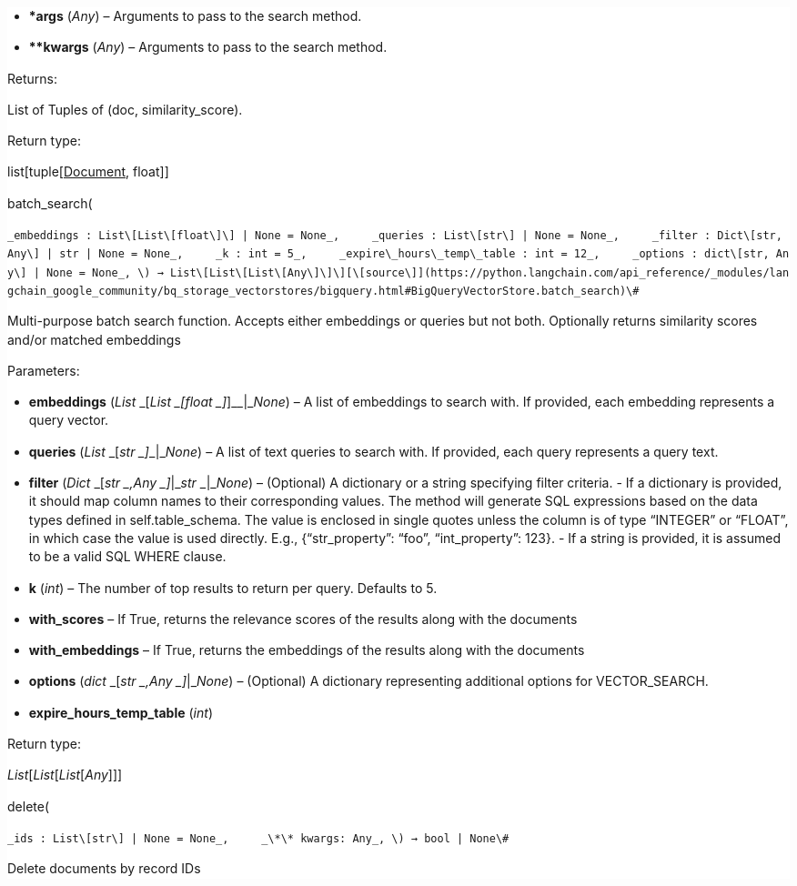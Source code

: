   * **\*args** \(_Any_\) – Arguments to pass to the search method.

  * **\*\*kwargs** \(_Any_\) – Arguments to pass to the search method.

Returns:     

List of Tuples of \(doc, similarity\_score\).

Return type:     

list\[tuple\[[Document](https://python.langchain.com/api_reference/core/documents/langchain_core.documents.base.Document.html#langchain_core.documents.base.Document "langchain_core.documents.base.Document"), float\]\]

batch\_search\(

    _embeddings : List\[List\[float\]\] | None = None_,     _queries : List\[str\] | None = None_,     _filter : Dict\[str, Any\] | str | None = None_,     _k : int = 5_,     _expire\_hours\_temp\_table : int = 12_,     _options : dict\[str, Any\] | None = None_, \) → List\[List\[List\[Any\]\]\][\[source\]](https://python.langchain.com/api_reference/_modules/langchain_google_community/bq_storage_vectorstores/bigquery.html#BigQueryVectorStore.batch_search)\#     

Multi-purpose batch search function. Accepts either embeddings or queries but not both. Optionally returns similarity scores and/or matched embeddings

Parameters:     

  * **embeddings** \(_List_ _\[__List_ _\[__float_ _\]__\]__|__None_\) – A list of embeddings to search with. If provided, each embedding represents a query vector.

  * **queries** \(_List_ _\[__str_ _\]__|__None_\) – A list of text queries to search with. If provided, each query represents a query text.

  * **filter** \(_Dict_ _\[__str_ _,__Any_ _\]__|__str_ _|__None_\) – \(Optional\) A dictionary or a string specifying filter criteria. \- If a dictionary is provided, it should map column names to their corresponding values. The method will generate SQL expressions based on the data types defined in self.table\_schema. The value is enclosed in single quotes unless the column is of type “INTEGER” or “FLOAT”, in which case the value is used directly. E.g., \{“str\_property”: “foo”, “int\_property”: 123\}. \- If a string is provided, it is assumed to be a valid SQL WHERE clause.

  * **k** \(_int_\) – The number of top results to return per query. Defaults to 5.

  * **with\_scores** – If True, returns the relevance scores of the results along with the documents

  * **with\_embeddings** – If True, returns the embeddings of the results along with the documents

  * **options** \(_dict_ _\[__str_ _,__Any_ _\]__|__None_\) – \(Optional\) A dictionary representing additional options for VECTOR\_SEARCH.

  * **expire\_hours\_temp\_table** \(_int_\)

Return type:     

_List_\[_List_\[_List_\[_Any_\]\]\]

delete\(

    _ids : List\[str\] | None = None_,     _\*\* kwargs: Any_, \) → bool | None\#     

Delete documents by record IDs
